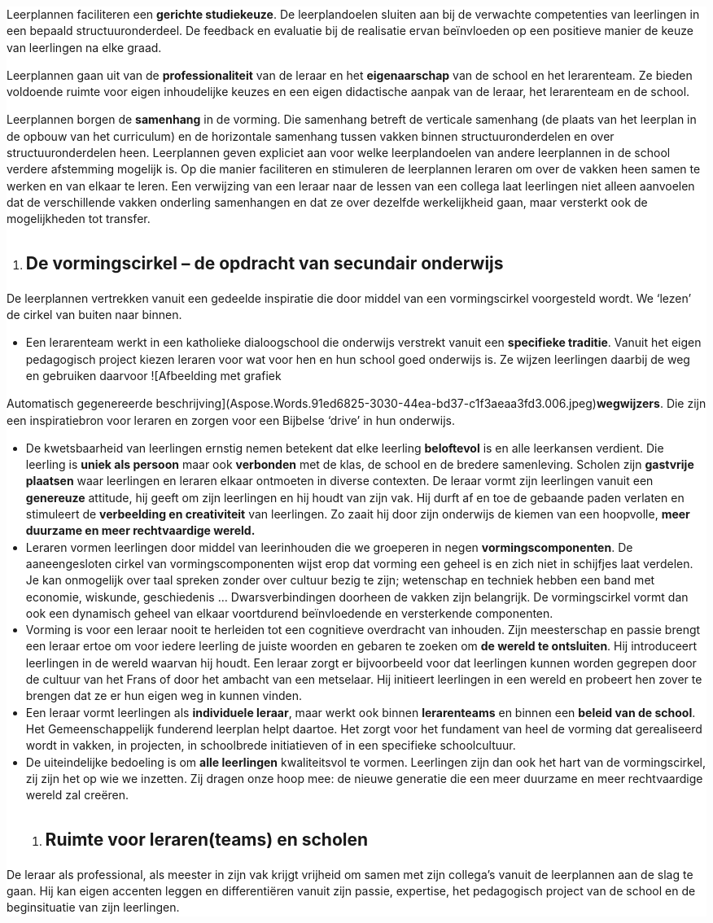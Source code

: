 Leerplannen faciliteren een **gerichte studiekeuze**. De leerplandoelen sluiten aan bij de verwachte competenties van leerlingen in een bepaald structuuronderdeel. De feedback en evaluatie bij de realisatie ervan beïnvloeden op een positieve manier de keuze van leerlingen na elke graad.  

Leerplannen gaan uit van de **professionaliteit** van de leraar en het **eigenaarschap** van de school en het lerarenteam. Ze bieden voldoende ruimte voor eigen inhoudelijke keuzes en een eigen didactische aanpak van de leraar, het lerarenteam en de school.

<a name="_hlk130322523"></a>Leerplannen borgen de **samenhang** in de vorming. Die samenhang betreft de verticale samenhang (de plaats van het leerplan in de opbouw van het curriculum) en de horizontale samenhang tussen vakken binnen structuuronderdelen en over structuuronderdelen heen. Leerplannen geven expliciet aan voor welke leerplandoelen van andere leerplannen in de school verdere afstemming mogelijk is. Op die manier faciliteren en stimuleren de leerplannen leraren om over de vakken heen samen te werken en van elkaar te leren. Een verwijzing van een leraar naar de lessen van een collega laat leerlingen niet alleen aanvoelen dat de verschillende vakken onderling samenhangen en dat ze over dezelfde werkelijkheid gaan, maar versterkt ook de mogelijkheden tot transfer.
1. ## <a name="_toc68370412"></a><a name="_toc93661696"></a><a name="_toc130929932"></a><a name="_toc153901780"></a>**De vormingscirkel – de opdracht van secundair onderwijs**
De leerplannen vertrekken vanuit een gedeelde inspiratie die door middel van een vormingscirkel voorgesteld wordt. We ‘lezen’ de cirkel van buiten naar binnen.

- Een lerarenteam werkt in een katholieke dialoogschool die onderwijs verstrekt vanuit een **specifieke traditie**. Vanuit het eigen pedagogisch project kiezen leraren voor wat voor hen en hun school goed onderwijs is. Ze wijzen leerlingen daarbij de weg en gebruiken daarvoor ![Afbeelding met grafiek

Automatisch gegenereerde beschrijving](Aspose.Words.91ed6825-3030-44ea-bd37-c1f3aeaa3fd3.006.jpeg)**wegwijzers**. Die zijn een inspiratiebron voor leraren en zorgen voor een Bijbelse ‘drive’ in hun onderwijs.
- De kwetsbaarheid van leerlingen ernstig nemen betekent dat elke leerling **beloftevol** is en alle leerkansen verdient. Die leerling is **uniek als persoon** maar ook **verbonden** met de klas, de school en de bredere samenleving. Scholen zijn **gastvrije** **plaatsen** waar leerlingen en leraren elkaar ontmoeten in diverse contexten. De leraar vormt zijn leerlingen vanuit een **genereuze** attitude, hij geeft om zijn leerlingen en hij houdt van zijn vak. Hij durft af en toe de gebaande paden verlaten en stimuleert de **verbeelding en creativiteit** van leerlingen. Zo zaait hij door zijn onderwijs de kiemen van een hoopvolle, **meer duurzame en meer rechtvaardige wereld.**
- Leraren vormen leerlingen door middel van leerinhouden die we groeperen in negen **vormingscomponenten**. De aaneengesloten cirkel van vormingscomponenten wijst erop dat vorming een geheel is en zich niet in schijfjes laat verdelen. Je kan onmogelijk over taal spreken zonder over cultuur bezig te zijn; wetenschap en techniek hebben een band met economie, wiskunde, geschiedenis … Dwarsverbindingen doorheen de vakken zijn belangrijk. De vormingscirkel vormt dan ook een dynamisch geheel van elkaar voortdurend beïnvloedende en versterkende componenten.
- Vorming is voor een leraar nooit te herleiden tot een cognitieve overdracht van inhouden. Zijn meesterschap en passie brengt een leraar ertoe om voor iedere leerling de juiste woorden en gebaren te zoeken om **de wereld te ontsluiten**. Hij introduceert leerlingen in de wereld waarvan hij houdt. Een leraar zorgt er bijvoorbeeld voor dat leerlingen kunnen worden gegrepen door de cultuur van het Frans of door het ambacht van een metselaar. Hij initieert leerlingen in een wereld en probeert hen zover te brengen dat ze er hun eigen weg in kunnen vinden.
- Een leraar vormt leerlingen als **individuele leraar**, maar werkt ook binnen **lerarenteams** en binnen een **beleid van de school**. Het Gemeenschappelijk funderend leerplan helpt daartoe. Het zorgt voor het fundament van heel de vorming dat gerealiseerd wordt in vakken, in projecten, in schoolbrede initiatieven of in een specifieke schoolcultuur.
- De uiteindelijke bedoeling is om **alle leerlingen** kwaliteitsvol te vormen. Leerlingen zijn dan ook het hart van de vormingscirkel, zij zijn het op wie we inzetten. Zij dragen onze hoop mee: de nieuwe generatie die een meer duurzame en meer rechtvaardige wereld zal creëren.
  1. ## <a name="_toc68370413"></a><a name="_toc93661697"></a><a name="_toc130929933"></a><a name="_toc153901781"></a>**Ruimte voor leraren(teams) en scholen**
<a name="_hlk130322332"></a>De leraar als professional, als meester in zijn vak krijgt vrijheid om samen met zijn collega’s vanuit de leerplannen aan de slag te gaan. Hij kan eigen accenten leggen en differentiëren vanuit zijn passie, expertise, het pedagogisch project van de school en de beginsituatie van zijn leerlingen.
